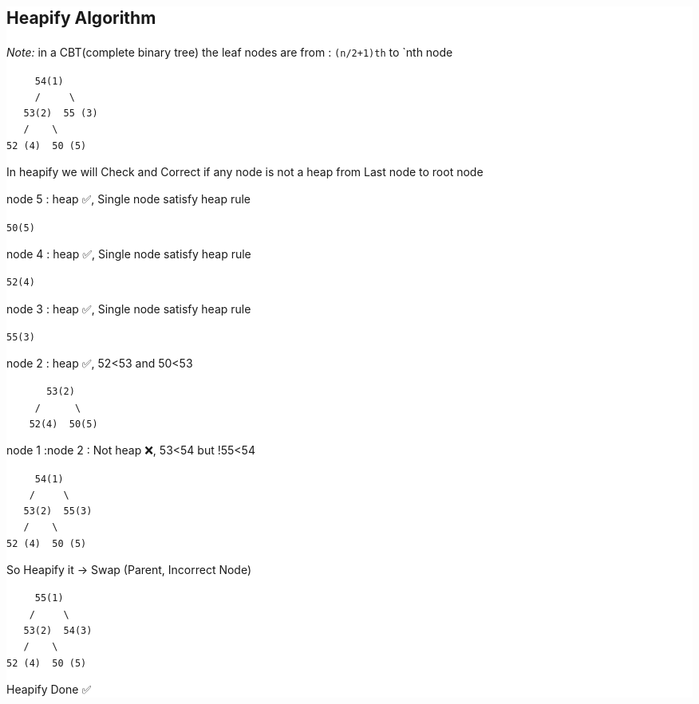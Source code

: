 
## Heapify Algorithm

*Note:* in a CBT(complete binary tree)  the leaf nodes are from  : `(n/2+1)th` to `nth node

```
     54(1)
     /     \
   53(2)  55 (3)
   /    \ 
52 (4)  50 (5)

```

In heapify we will Check and Correct  if any node is not a heap from Last node to root node 

node 5 : heap ✅, Single node satisfy heap rule
```
50(5) 
```

node 4 : heap ✅, Single node satisfy heap rule
```
52(4)
```

node 3 : heap ✅, Single node satisfy heap rule
```
55(3)
```

node 2 :  heap ✅, 52<53 and 50<53
```
       53(2)
     /      \
    52(4)  50(5)  
```

node 1 :node 2 :  Not heap ❌, 53<54 but !55<54
```
     54(1)
    /     \
   53(2)  55(3)
   /    \ 
52 (4)  50 (5)
```

So Heapify it -> Swap (Parent, Incorrect Node) 
```
     55(1)
    /     \
   53(2)  54(3)
   /    \ 
52 (4)  50 (5)
```

Heapify Done ✅
